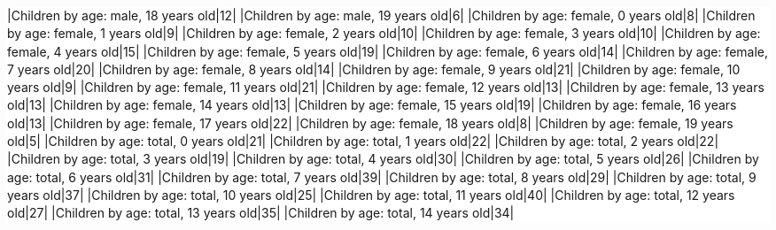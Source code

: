 |Children by age: male, 18 years old|12|
|Children by age: male, 19 years old|6|
|Children by age: female, 0 years old|8|
|Children by age: female, 1 years old|9|
|Children by age: female, 2 years old|10|
|Children by age: female, 3 years old|10|
|Children by age: female, 4 years old|15|
|Children by age: female, 5 years old|19|
|Children by age: female, 6 years old|14|
|Children by age: female, 7 years old|20|
|Children by age: female, 8 years old|14|
|Children by age: female, 9 years old|21|
|Children by age: female, 10 years old|9|
|Children by age: female, 11 years old|21|
|Children by age: female, 12 years old|13|
|Children by age: female, 13 years old|13|
|Children by age: female, 14 years old|13|
|Children by age: female, 15 years old|19|
|Children by age: female, 16 years old|13|
|Children by age: female, 17 years old|22|
|Children by age: female, 18 years old|8|
|Children by age: female, 19 years old|5|
|Children by age: total, 0 years old|21|
|Children by age: total, 1 years old|22|
|Children by age: total, 2 years old|22|
|Children by age: total, 3 years old|19|
|Children by age: total, 4 years old|30|
|Children by age: total, 5 years old|26|
|Children by age: total, 6 years old|31|
|Children by age: total, 7 years old|39|
|Children by age: total, 8 years old|29|
|Children by age: total, 9 years old|37|
|Children by age: total, 10 years old|25|
|Children by age: total, 11 years old|40|
|Children by age: total, 12 years old|27|
|Children by age: total, 13 years old|35|
|Children by age: total, 14 years old|34|